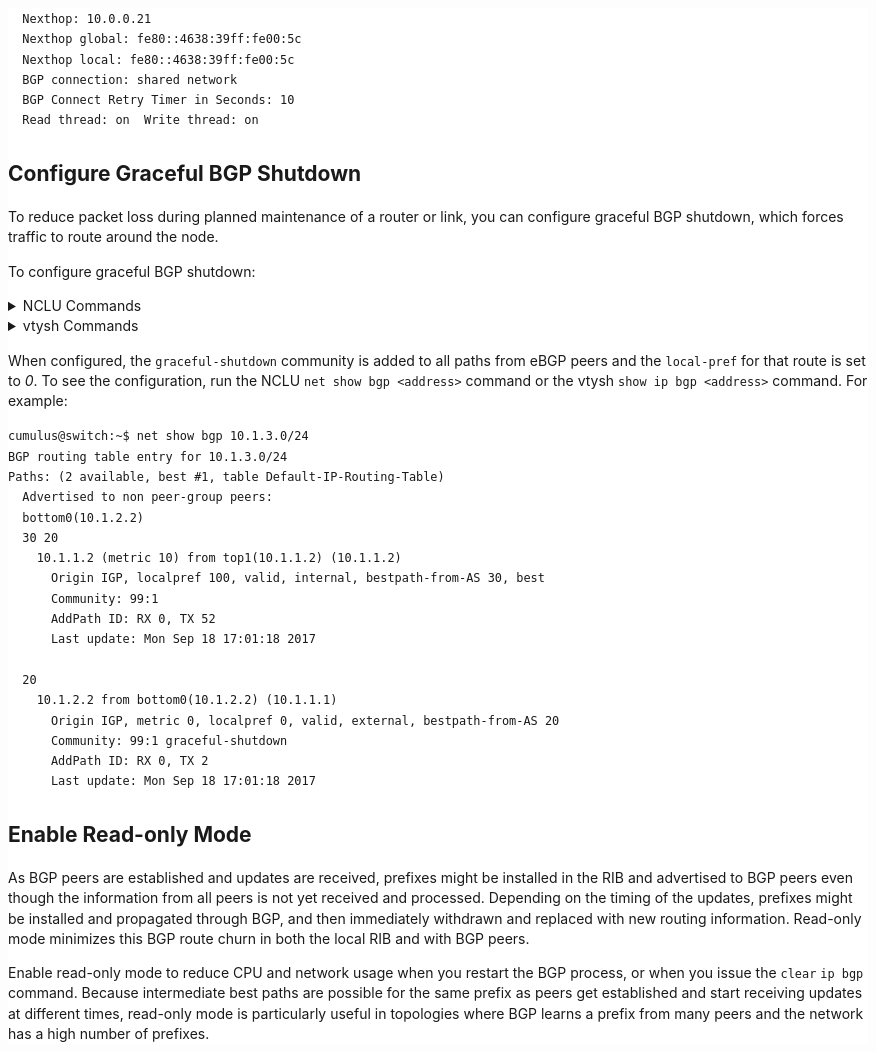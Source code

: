 ```
  Nexthop: 10.0.0.21
  Nexthop global: fe80::4638:39ff:fe00:5c
  Nexthop local: fe80::4638:39ff:fe00:5c
  BGP connection: shared network
  BGP Connect Retry Timer in Seconds: 10
  Read thread: on  Write thread: on
```

## Configure Graceful BGP Shutdown

To reduce packet loss during planned maintenance of a router or link, you can configure graceful BGP shutdown, which forces traffic to route around the node.

To configure graceful BGP shutdown:

<details><summary>NCLU Commands </summary></details>

<details><summary>vtysh Commands </summary></details>

When configured, the `graceful-shutdown` community is added to all paths from eBGP peers and the `local-pref` for that route is set to _0_. To see the configuration, run the NCLU `net show bgp <address>` command or the vtysh `show ip bgp <address>` command. For example:

```
cumulus@switch:~$ net show bgp 10.1.3.0/24
BGP routing table entry for 10.1.3.0/24
Paths: (2 available, best #1, table Default-IP-Routing-Table)
  Advertised to non peer-group peers:
  bottom0(10.1.2.2)
  30 20
    10.1.1.2 (metric 10) from top1(10.1.1.2) (10.1.1.2)
      Origin IGP, localpref 100, valid, internal, bestpath-from-AS 30, best
      Community: 99:1
      AddPath ID: RX 0, TX 52
      Last update: Mon Sep 18 17:01:18 2017

  20
    10.1.2.2 from bottom0(10.1.2.2) (10.1.1.1)
      Origin IGP, metric 0, localpref 0, valid, external, bestpath-from-AS 20
      Community: 99:1 graceful-shutdown
      AddPath ID: RX 0, TX 2
      Last update: Mon Sep 18 17:01:18 2017
```

## Enable Read-only Mode

As BGP peers are established and updates are received, prefixes might be installed in the RIB and advertised to BGP peers even though the information from all peers is not yet received and processed. Depending on the timing of the updates, prefixes might be installed and propagated through BGP, and then immediately withdrawn and replaced with new routing information. Read-only mode minimizes this BGP route churn in both the local RIB and with BGP peers.

Enable read-only mode to reduce CPU and network usage when you restart the BGP process, or when you issue the `clear` `ip bgp` command. Because intermediate best paths are possible for the same prefix as peers get established and start receiving updates at different times, read-only mode is particularly useful in topologies where BGP learns a prefix from many peers and the network has a high number of prefixes.
